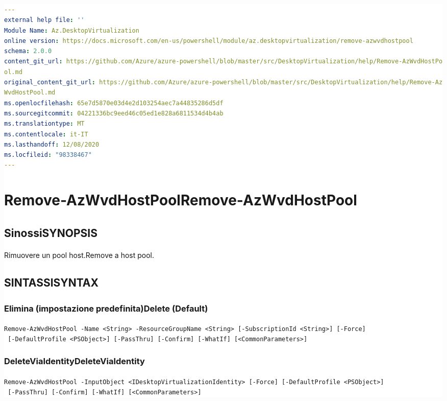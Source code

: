 ```yaml
---
external help file: ''
Module Name: Az.DesktopVirtualization
online version: https://docs.microsoft.com/en-us/powershell/module/az.desktopvirtualization/remove-azwvdhostpool
schema: 2.0.0
content_git_url: https://github.com/Azure/azure-powershell/blob/master/src/DesktopVirtualization/help/Remove-AzWvdHostPool.md
original_content_git_url: https://github.com/Azure/azure-powershell/blob/master/src/DesktopVirtualization/help/Remove-AzWvdHostPool.md
ms.openlocfilehash: 65e7d5870e03d4e2d103254aec7a44835286d5df
ms.sourcegitcommit: 04221336bc9eed46c05ed1e828a6811534d4b4ab
ms.translationtype: MT
ms.contentlocale: it-IT
ms.lasthandoff: 12/08/2020
ms.locfileid: "98338467"
---
```

# <span data-ttu-id="b8147-101">Remove-AzWvdHostPool</span><span class="sxs-lookup"><span data-stu-id="b8147-101">Remove-AzWvdHostPool</span></span>

## <span data-ttu-id="b8147-102">Sinossi</span><span class="sxs-lookup"><span data-stu-id="b8147-102">SYNOPSIS</span></span>
<span data-ttu-id="b8147-103">Rimuovere un pool host.</span><span class="sxs-lookup"><span data-stu-id="b8147-103">Remove a host pool.</span></span>

## <span data-ttu-id="b8147-104">SINTASSI</span><span class="sxs-lookup"><span data-stu-id="b8147-104">SYNTAX</span></span>

### <span data-ttu-id="b8147-105">Elimina (impostazione predefinita)</span><span class="sxs-lookup"><span data-stu-id="b8147-105">Delete (Default)</span></span>
```
Remove-AzWvdHostPool -Name <String> -ResourceGroupName <String> [-SubscriptionId <String>] [-Force]
 [-DefaultProfile <PSObject>] [-PassThru] [-Confirm] [-WhatIf] [<CommonParameters>]
```

### <span data-ttu-id="b8147-106">DeleteViaIdentity</span><span class="sxs-lookup"><span data-stu-id="b8147-106">DeleteViaIdentity</span></span>
```
Remove-AzWvdHostPool -InputObject <IDesktopVirtualizationIdentity> [-Force] [-DefaultProfile <PSObject>]
 [-PassThru] [-Confirm] [-WhatIf] [<CommonParameters>]
```
